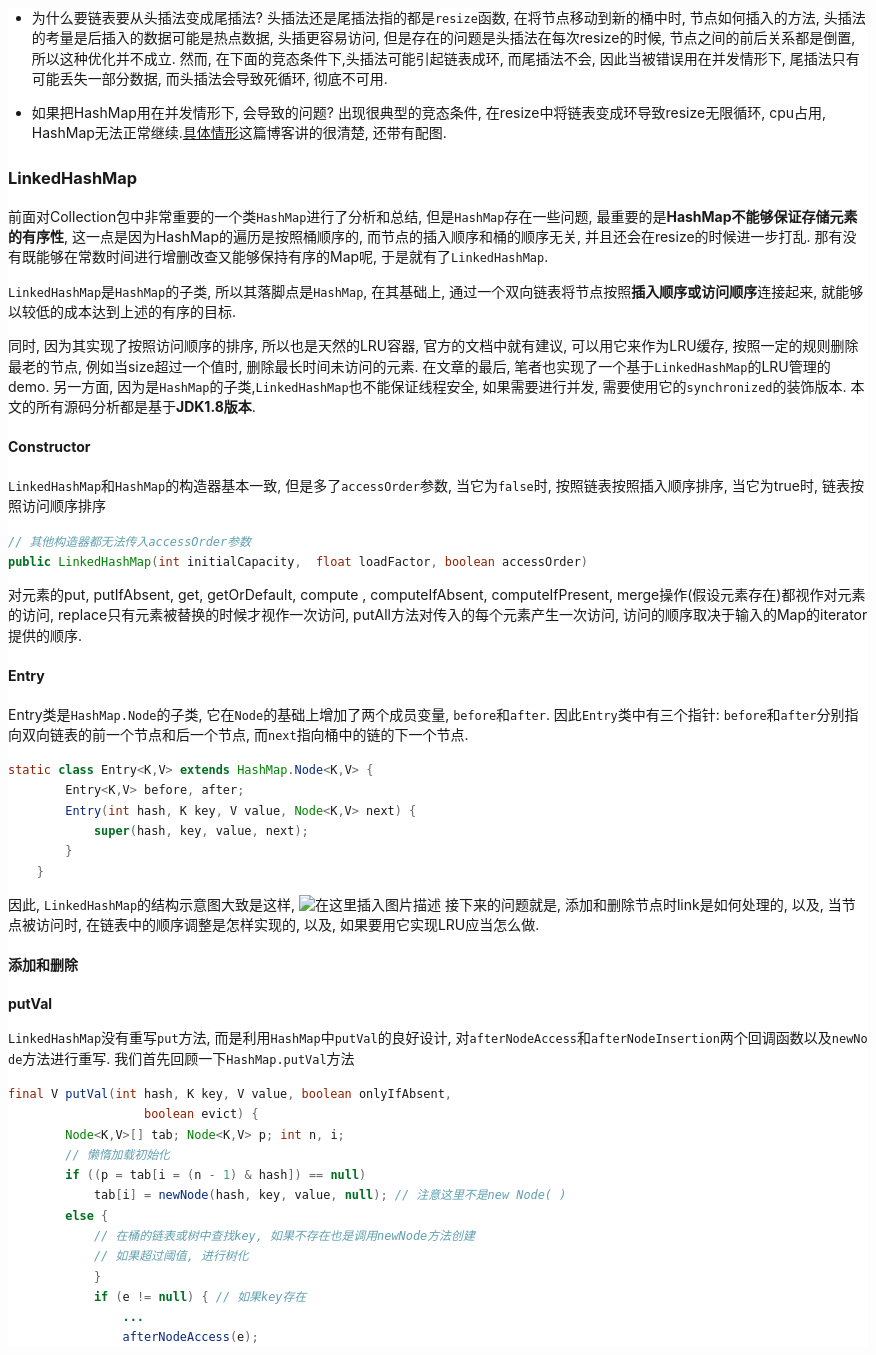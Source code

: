 - 为什么要链表要从头插法变成尾插法? 
头插法还是尾插法指的都是`resize`函数, 在将节点移动到新的桶中时, 节点如何插入的方法, 头插法的考量是后插入的数据可能是热点数据, 头插更容易访问, 但是存在的问题是头插法在每次resize的时候, 节点之间的前后关系都是倒置, 所以这种优化并不成立. 然而, 在下面的竞态条件下,头插法可能引起链表成环, 而尾插法不会, 因此当被错误用在并发情形下, 尾插法只有可能丢失一部分数据, 而头插法会导致死循环, 彻底不可用.

- 如果把HashMap用在并发情形下, 会导致的问题?
出现很典型的竞态条件, 在resize中将链表变成环导致resize无限循环, cpu占用, HashMap无法正常继续.[具体情形](https://mailinator.blogspot.com/2009/06/beautiful-race-condition.html)这篇博客讲的很清楚, 还带有配图.

### LinkedHashMap
前面对Collection包中非常重要的一个类`HashMap`进行了分析和总结, 但是`HashMap`存在一些问题, 最重要的是**HashMap不能够保证存储元素的有序性**, 这一点是因为HashMap的遍历是按照桶顺序的, 而节点的插入顺序和桶的顺序无关, 并且还会在resize的时候进一步打乱. 那有没有既能够在常数时间进行增删改查又能够保持有序的Map呢, 于是就有了`LinkedHashMap`.
 
`LinkedHashMap`是`HashMap`的子类, 所以其落脚点是`HashMap`, 在其基础上, 通过一个双向链表将节点按照**插入顺序或访问顺序**连接起来, 就能够以较低的成本达到上述的有序的目标.

同时, 因为其实现了按照访问顺序的排序, 所以也是天然的LRU容器, 官方的文档中就有建议, 可以用它来作为LRU缓存, 按照一定的规则删除最老的节点, 例如当size超过一个值时, 删除最长时间未访问的元素. 在文章的最后, 笔者也实现了一个基于`LinkedHashMap`的LRU管理的demo. 另一方面, 因为是`HashMap`的子类,`LinkedHashMap`也不能保证线程安全, 如果需要进行并发, 需要使用它的`synchronized`的装饰版本. 本文的所有源码分析都是基于**JDK1.8版本**.

#### Constructor
`LinkedHashMap`和`HashMap`的构造器基本一致, 但是多了`accessOrder`参数, 当它为`false`时, 按照链表按照插入顺序排序, 当它为true时, 链表按照访问顺序排序
```java
// 其他构造器都无法传入accessOrder参数
public LinkedHashMap(int initialCapacity,  float loadFactor, boolean accessOrder)
```
对元素的put, putIfAbsent, get, getOrDefault, compute , computeIfAbsent, computeIfPresent, merge操作(假设元素存在)都视作对元素的访问, replace只有元素被替换的时候才视作一次访问, putAll方法对传入的每个元素产生一次访问, 访问的顺序取决于输入的Map的iterator提供的顺序.
#### Entry
Entry类是`HashMap.Node`的子类, 它在`Node`的基础上增加了两个成员变量, `before`和`after`. 因此`Entry`类中有三个指针: `before`和`after`分别指向双向链表的前一个节点和后一个节点, 而`next`指向桶中的链的下一个节点.
```java
static class Entry<K,V> extends HashMap.Node<K,V> {
        Entry<K,V> before, after;
        Entry(int hash, K key, V value, Node<K,V> next) {
            super(hash, key, value, next);
        }
    }
```
因此, `LinkedHashMap`的结构示意图大致是这样, ![在这里插入图片描述](https://img-blog.csdn.net/20170512160734275?watermark/2/text/aHR0cDovL2Jsb2cuY3Nkbi5uZXQvanVzdGxvdmV5b3Vf/font/5a6L5L2T/fontsize/400/fill/I0JBQkFCMA==/dissolve/70/gravity/SouthEast)
接下来的问题就是, 添加和删除节点时link是如何处理的, 以及, 当节点被访问时, 在链表中的顺序调整是怎样实现的, 以及, 如果要用它实现LRU应当怎么做.

#### 添加和删除
**putVal**

`LinkedHashMap`没有重写`put`方法, 而是利用`HashMap`中`putVal`的良好设计, 对`afterNodeAccess`和`afterNodeInsertion`两个回调函数以及`newNode`方法进行重写.
我们首先回顾一下`HashMap.putVal`方法
```java
final V putVal(int hash, K key, V value, boolean onlyIfAbsent,
                   boolean evict) {
        Node<K,V>[] tab; Node<K,V> p; int n, i;
        // 懒惰加载初始化
        if ((p = tab[i = (n - 1) & hash]) == null)
            tab[i] = newNode(hash, key, value, null); // 注意这里不是new Node( )
        else {
            // 在桶的链表或树中查找key, 如果不存在也是调用newNode方法创建
            // 如果超过阈值, 进行树化
            }
            if (e != null) { // 如果key存在
                ...
                afterNodeAccess(e);
```